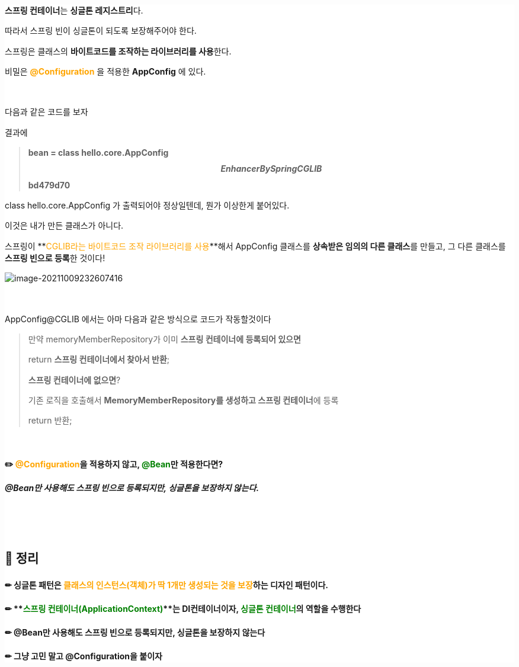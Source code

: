 **스프링 컨테이너**는 **싱글톤 레지스트리**다. 

따라서 스프링 빈이 싱글톤이 되도록 보장해주어야 한다.

스프링은 클래스의 **바이트코드를 조작하는 라이브러리를 사용**한다. 

비밀은 <span style="color:orange">**@Configuration**</span> 을 적용한 **AppConfig** 에 있다.

<br/>

다음과 같은 코드를 보자

<script src="https://gist.github.com/ShinDongHun1/4bf8f77f78856e343a25a436511cd39b.js"></script>

결과에

> **bean = class hello.core.AppConfig$$EnhancerBySpringCGLIB$$bd479d70**

class hello.core.AppConfig 가 출력되어야 정상일텐데, 뭔가 이상한게 붙어있다.

이것은 내가 만든 클래스가 아니다.

스프링이 **<span style="color:orange">CGLIB라는 바이트코드 조작 라이브러리를 사용</span>**해서 AppConfig 클래스를 **상속받은 임의의 다른 클래스**를 만들고, 그 다른 클래스를 **스프링 빈으로 등록**한 것이다!

![image-20211009232607416](https://raw.githubusercontent.com/ShinDongHun1/image_repo/main/img/image-20211009232607416.png)

<br/>

AppConfig@CGLIB 에서는 아마 다음과 같은 방식으로 코드가 작동할것이다

> 만약 memoryMemberRepository가 이미 **스프링 컨테이너에 등록되어 있으면**
>
> return **스프링 컨테이너에서 찾아서 반환**;
>
> **스프링 컨테이너에 없으면**?
>
> 기존 로직을 호출해서 **MemoryMemberRepository를 생성하고 스프링 컨테이너**에 등록
>
> return 반환;

<br/>

#### **✏️** <span style="color:orange">@Configuration</span>을 적용하지 않고, <span style="color:green">@Bean</span>만 적용한다면?

##### @Bean만 사용해도 스프링 빈으로 등록되지만, 싱글톤을 보장하지 않는다.

<br/>

<br/>

## **🧾** 정리

#### ✏ 싱글톤 패턴은 <span style="color:orange">클래스의 인스턴스(객체)가 딱 1개만 생성되는 것을 보장</span>하는 디자인 패턴이다.

#### ✏ **<span style="color:green">스프링 컨테이너(ApplicationContext)</span>**는 **DI컨테이너**이자, <span style="color:green">**싱글톤 컨테이너**</span>의 역할을 수행한다

#### ✏ @Bean만 사용해도 스프링 빈으로 등록되지만, 싱글톤을 보장하지 않는다

#### ✏ 그냥 고민 말고 @Configuration을 붙이자

